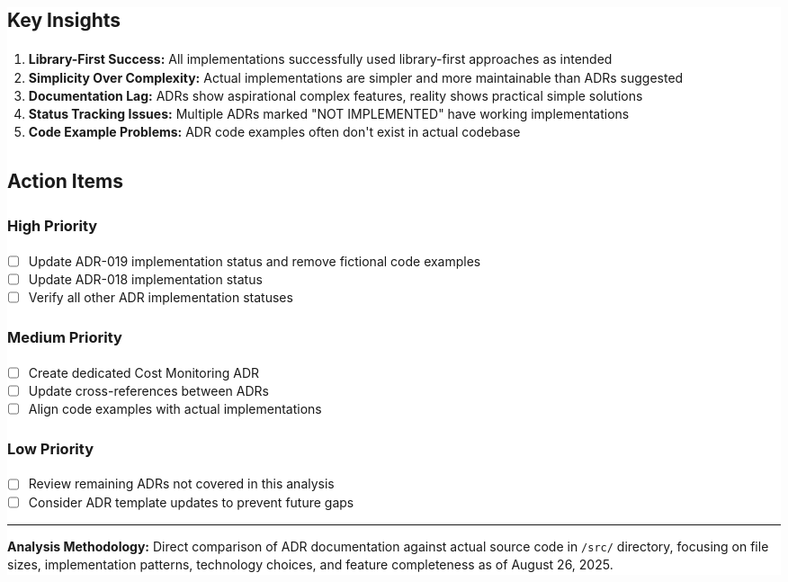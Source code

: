 ## Key Insights

1. **Library-First Success:** All implementations successfully used library-first approaches as intended
2. **Simplicity Over Complexity:** Actual implementations are simpler and more maintainable than ADRs suggested
3. **Documentation Lag:** ADRs show aspirational complex features, reality shows practical simple solutions
4. **Status Tracking Issues:** Multiple ADRs marked "NOT IMPLEMENTED" have working implementations
5. **Code Example Problems:** ADR code examples often don't exist in actual codebase

## Action Items

### High Priority

- [ ] Update ADR-019 implementation status and remove fictional code examples
- [ ] Update ADR-018 implementation status
- [ ] Verify all other ADR implementation statuses

### Medium Priority  

- [ ] Create dedicated Cost Monitoring ADR
- [ ] Update cross-references between ADRs
- [ ] Align code examples with actual implementations

### Low Priority

- [ ] Review remaining ADRs not covered in this analysis
- [ ] Consider ADR template updates to prevent future gaps

---

**Analysis Methodology:** Direct comparison of ADR documentation against actual source code in `/src/` directory, focusing on file sizes, implementation patterns, technology choices, and feature completeness as of August 26, 2025.
